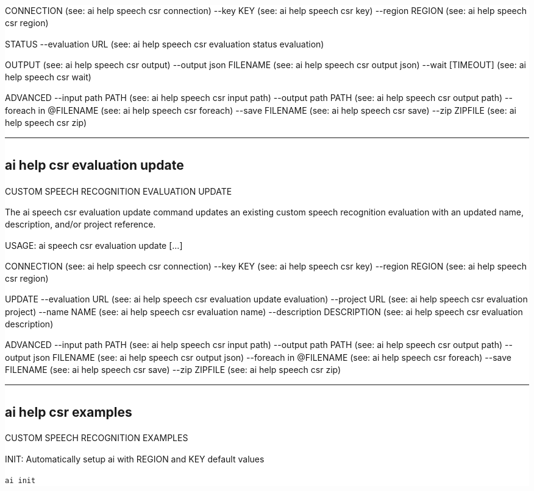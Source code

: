 CONNECTION                      (see: ai help speech csr connection)
  --key KEY                     (see: ai help speech csr key)
  --region REGION               (see: ai help speech csr region)

STATUS
  --evaluation URL              (see: ai help speech csr evaluation status evaluation)

OUTPUT                          (see: ai help speech csr output)
  --output json FILENAME        (see: ai help speech csr output json)
  --wait [TIMEOUT]              (see: ai help speech csr wait)

ADVANCED
  --input path PATH             (see: ai help speech csr input path)
  --output path PATH            (see: ai help speech csr output path)
  --foreach in @FILENAME        (see: ai help speech csr foreach)
  --save FILENAME               (see: ai help speech csr save)
  --zip ZIPFILE                 (see: ai help speech csr zip)

-----------------------------
ai help csr evaluation update
-----------------------------
CUSTOM SPEECH RECOGNITION EVALUATION UPDATE

  The ai speech csr evaluation update command updates an existing custom speech
  recognition evaluation with an updated name, description, and/or
  project reference.

USAGE: ai speech csr evaluation update [...]

CONNECTION                      (see: ai help speech csr connection)
  --key KEY                     (see: ai help speech csr key)
  --region REGION               (see: ai help speech csr region)

UPDATE
  --evaluation URL              (see: ai help speech csr evaluation update evaluation)
  --project URL                 (see: ai help speech csr evaluation project)
  --name NAME                   (see: ai help speech csr evaluation name)
  --description DESCRIPTION     (see: ai help speech csr evaluation description)

ADVANCED
  --input path PATH             (see: ai help speech csr input path)
  --output path PATH            (see: ai help speech csr output path)
  --output json FILENAME        (see: ai help speech csr output json)
  --foreach in @FILENAME        (see: ai help speech csr foreach)
  --save FILENAME               (see: ai help speech csr save)
  --zip ZIPFILE                 (see: ai help speech csr zip)

--------------------
ai help csr examples
--------------------
CUSTOM SPEECH RECOGNITION EXAMPLES

  INIT: Automatically setup ai with REGION and KEY default values

    ai init
